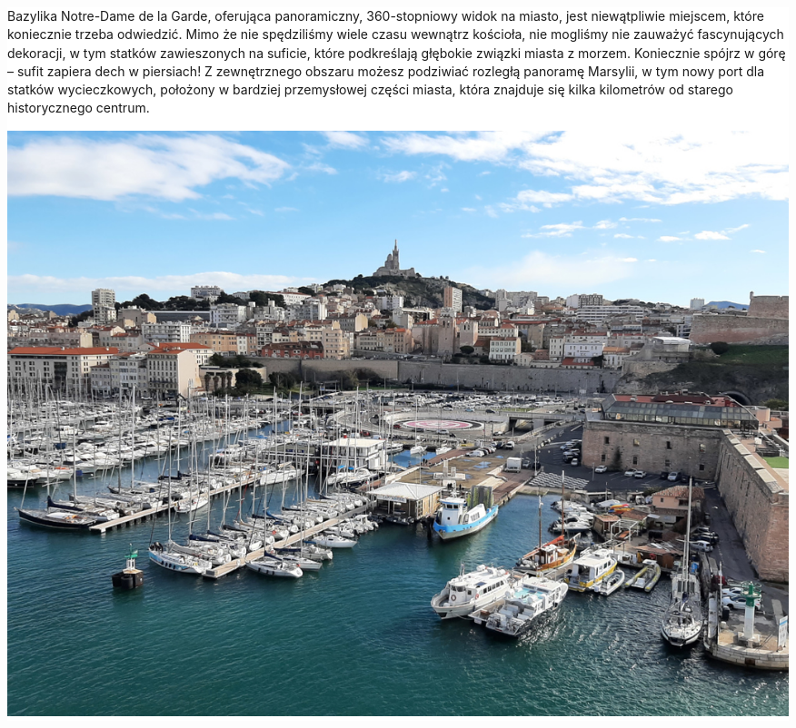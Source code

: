 
Bazylika Notre-Dame de la Garde, oferująca panoramiczny, 360-stopniowy widok na miasto, jest niewątpliwie miejscem, które 
koniecznie trzeba odwiedzić. Mimo że nie spędziliśmy wiele czasu wewnątrz kościoła, nie mogliśmy nie zauważyć fascynujących 
dekoracji, w tym statków zawieszonych na suficie, które podkreślają głębokie związki miasta z morzem. Koniecznie spójrz w 
górę – sufit zapiera dech w piersiach! Z zewnętrznego obszaru możesz podziwiać rozległą panoramę Marsylii, w tym nowy port 
dla statków wycieczkowych, położony w bardziej przemysłowej części miasta, która znajduje się kilka kilometrów od starego 
historycznego centrum.

<img src="/assets/France/Marseille/20231110_141834.jpg" />
<div class="row">
